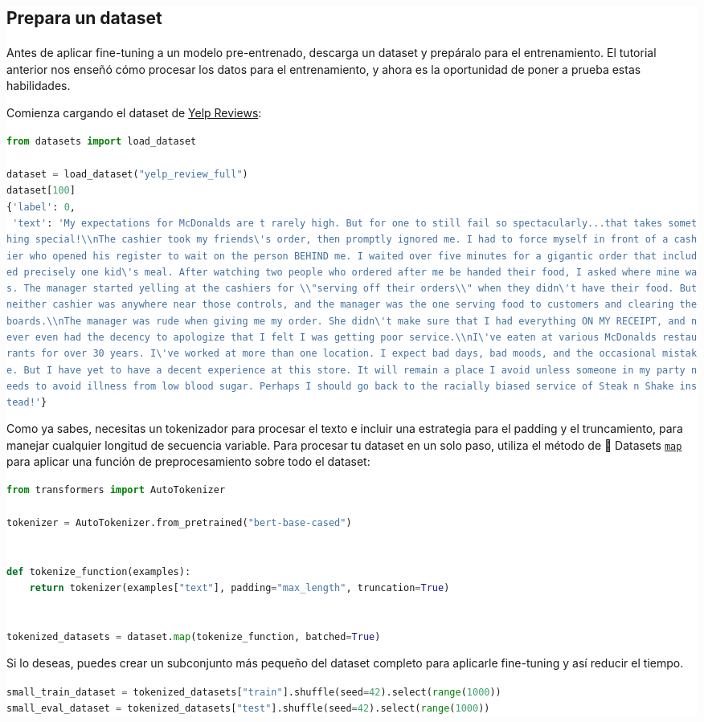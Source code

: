 
## Prepara un dataset


Antes de aplicar fine-tuning a un modelo pre-entrenado, descarga un dataset y prepáralo para el entrenamiento. El tutorial anterior nos enseñó cómo procesar los datos para el entrenamiento, y ahora es la oportunidad de poner a prueba estas habilidades.

Comienza cargando el dataset de [Yelp Reviews](https://huggingface.co/datasets/yelp_review_full):

```python
from datasets import load_dataset

dataset = load_dataset("yelp_review_full")
dataset[100]
{'label': 0,
 'text': 'My expectations for McDonalds are t rarely high. But for one to still fail so spectacularly...that takes something special!\\nThe cashier took my friends\'s order, then promptly ignored me. I had to force myself in front of a cashier who opened his register to wait on the person BEHIND me. I waited over five minutes for a gigantic order that included precisely one kid\'s meal. After watching two people who ordered after me be handed their food, I asked where mine was. The manager started yelling at the cashiers for \\"serving off their orders\\" when they didn\'t have their food. But neither cashier was anywhere near those controls, and the manager was the one serving food to customers and clearing the boards.\\nThe manager was rude when giving me my order. She didn\'t make sure that I had everything ON MY RECEIPT, and never even had the decency to apologize that I felt I was getting poor service.\\nI\'ve eaten at various McDonalds restaurants for over 30 years. I\'ve worked at more than one location. I expect bad days, bad moods, and the occasional mistake. But I have yet to have a decent experience at this store. It will remain a place I avoid unless someone in my party needs to avoid illness from low blood sugar. Perhaps I should go back to the racially biased service of Steak n Shake instead!'}
```

Como ya sabes, necesitas un tokenizador para procesar el texto e incluir una estrategia para el padding y el truncamiento, para manejar cualquier longitud de secuencia variable. Para procesar tu dataset en un solo paso, utiliza el método de 🤗 Datasets [`map`](https://huggingface.co/docs/datasets/process.html#map) para aplicar una función de preprocesamiento sobre todo el dataset:

```python
from transformers import AutoTokenizer

tokenizer = AutoTokenizer.from_pretrained("bert-base-cased")


def tokenize_function(examples):
    return tokenizer(examples["text"], padding="max_length", truncation=True)


tokenized_datasets = dataset.map(tokenize_function, batched=True)
```

Si lo deseas, puedes crear un subconjunto más pequeño del dataset completo para aplicarle fine-tuning y así reducir el tiempo.

```python
small_train_dataset = tokenized_datasets["train"].shuffle(seed=42).select(range(1000))
small_eval_dataset = tokenized_datasets["test"].shuffle(seed=42).select(range(1000))
```
